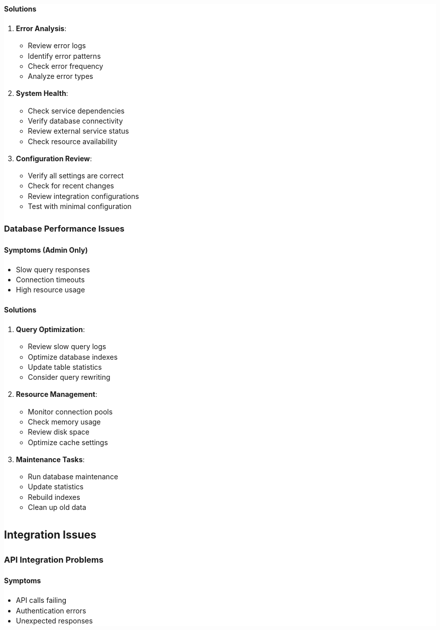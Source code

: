 #### Solutions
1. **Error Analysis**:
   - Review error logs
   - Identify error patterns
   - Check error frequency
   - Analyze error types

2. **System Health**:
   - Check service dependencies
   - Verify database connectivity
   - Review external service status
   - Check resource availability

3. **Configuration Review**:
   - Verify all settings are correct
   - Check for recent changes
   - Review integration configurations
   - Test with minimal configuration

### Database Performance Issues

#### Symptoms (Admin Only)
- Slow query responses
- Connection timeouts
- High resource usage

#### Solutions
1. **Query Optimization**:
   - Review slow query logs
   - Optimize database indexes
   - Update table statistics
   - Consider query rewriting

2. **Resource Management**:
   - Monitor connection pools
   - Check memory usage
   - Review disk space
   - Optimize cache settings

3. **Maintenance Tasks**:
   - Run database maintenance
   - Update statistics
   - Rebuild indexes
   - Clean up old data

## Integration Issues

### API Integration Problems

#### Symptoms
- API calls failing
- Authentication errors
- Unexpected responses

